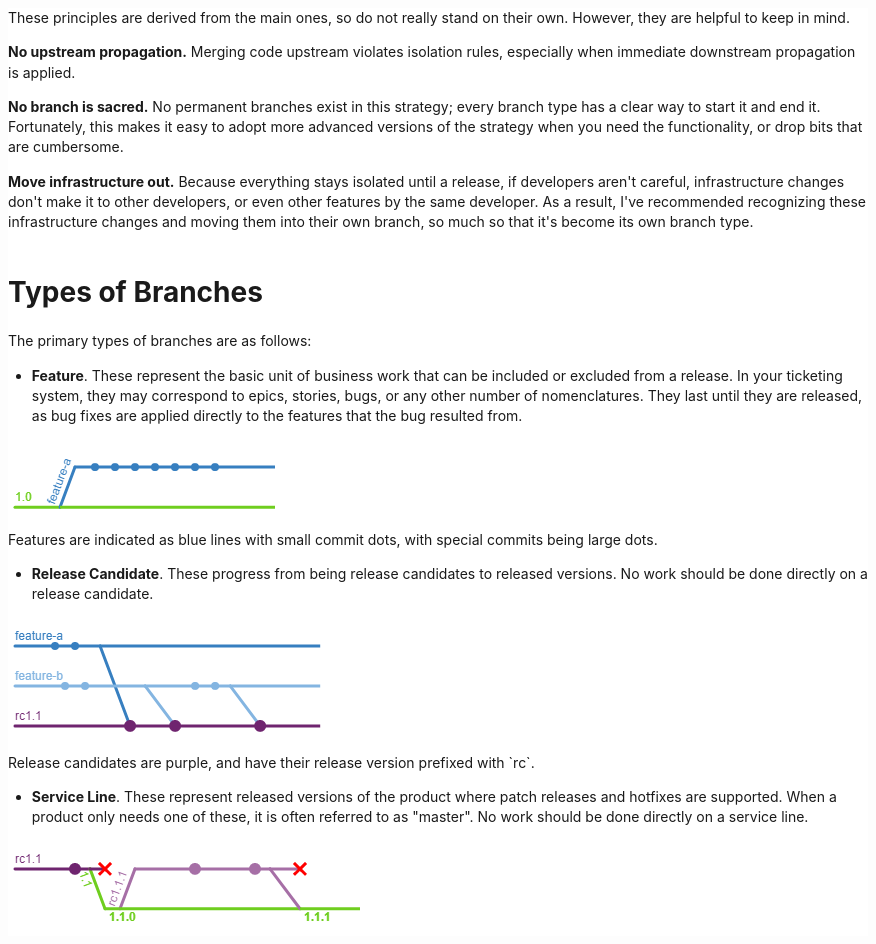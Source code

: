 These principles are derived from the main ones, so do not really stand on their own. However, they are helpful to keep in mind.

**No upstream propagation.** Merging code upstream violates isolation rules, especially when immediate downstream propagation is applied.

**No branch is sacred.** No permanent branches exist in this strategy; every branch type has a clear way to start it and end it. Fortunately, this makes it easy to adopt more advanced versions of the strategy when you need the functionality, or drop bits that are cumbersome.

**Move infrastructure out.** Because everything stays isolated until a release, if developers aren't careful, infrastructure changes don't make it to other developers, or even other features by the same developer. As a result, I've recommended recognizing these infrastructure changes and moving them into their own branch, so much so that it's become its own branch type.

Types of Branches
=================

The primary types of branches are as follows:

*   **Feature**. These represent the basic unit of business work that can be included or excluded from a release. In your ticketing system, they may correspond to epics, stories, bugs, or any other number of nomenclatures. They last until they are released, as bug fixes are applied directly to the features that the bug resulted from.

![](./iAozYipX-cxXaDIw0lxGhQ.png)

Features are indicated as blue lines with small commit dots, with special commits being large dots.

*   **Release Candidate**. These progress from being release candidates to released versions. No work should be done directly on a release candidate.

![](./sfHAQiSu3nXZN1GY_wO0TQ.png)

Release candidates are purple, and have their release version prefixed with \`rc\`.

*   **Service Line**. These represent released versions of the product where patch releases and hotfixes are supported. When a product only needs one of these, it is often referred to as "master". No work should be done directly on a service line.

![](./TA4m5vKPQXLMaM8ecuHskg.png)
